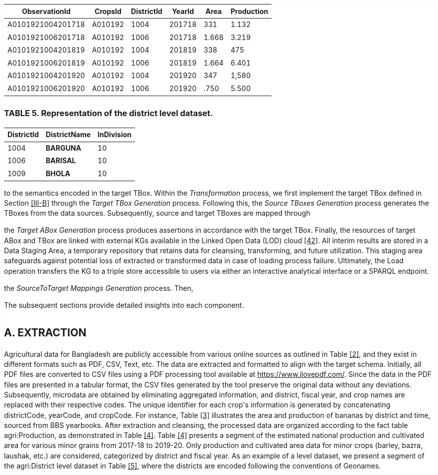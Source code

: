 | **ObservationId** | CropsId | **DistrictId** | YearId | Area | **Production** |
|----------------------|---------|-------------------|--------|-------|-------------------|
| A0101921004201718 | A010192 | 1004 | 201718 | 331 | 1.132 |
| A0101921006201718 | A010192 | 1006 | 201718 | 1.668 | 3.219 |
| A0101921004201819 | A010192 | 1004 | 201819 | 338 | 475 |
| A0101921006201819 | A010192 | 1006 | 201819 | 1.664 | 6.401 |
| A0101921004201920 | A010192 | 1004 | 201920 | 347 | 1,580 |
| A0101921006201920 | A010192 | 1006 | 201920 | .750 | 5.500 |

### **TABLE 5.** Representation of the district level dataset.

| **DistrictId** | **DistrictName** | **InDivision** |
|-------------------|---------------------|-------------------|
| 1004 | **BARGUNA** | 10 |
| 1006 | **BARISAL** | 10 |
| 1009 | **BHOLA** | 10 |

to the semantics encoded in the target TBox. Within the *Transformation* process, we first implement the target TBox defined in Section [[III-B]](#ref-III-B) through the *Target TBox Generation* process. Following this, the *Source TBoxes Generation* process generates the TBoxes from the data sources. Subsequently, source and target TBoxes are mapped through

the *Target ABox Generation* process produces assertions in accordance with the target TBox. Finally, the resources of target ABox and TBox are linked with external KGs available in the Linked Open Data (LOD) cloud [[42]](#ref-42). All interim results are stored in a Data Staging Area, a temporary repository that retains data for cleansing, transforming, and future utilization. This staging area safeguards against potential loss of extracted or transformed data in case of loading process failure. Ultimately, the Load operation transfers the KG to a triple store accessible to users via either an interactive analytical interface or a SPARQL endpoint.

the *SourceToTarget Mappings Generation* process. Then,

The subsequent sections provide detailed insights into each component.

## A. EXTRACTION

Agricultural data for Bangladesh are publicly accessible from various online sources as outlined in Table [[2]](#ref-2), and they exist in different formats such as PDF, CSV, Text, etc. The data are extracted and formatted to align with the target schema. Initially, all PDF files are converted to CSV files using a PDF processing tool available at https://www.ilovepdf.com/. Since the data in the PDF files are presented in a tabular format, the CSV files generated by the tool preserve the original data without any deviations. Subsequently, microdata are obtained by eliminating aggregated information, and district, fiscal year, and crop names are replaced with their respective codes. The unique identifier for each crop's information is generated by concatenating districtCode, yearCode, and cropCode. For instance, Table [[3]](#ref-3) illustrates the area and production of bananas by district and time, sourced from BBS yearbooks. After extraction and cleansing, the processed data are organized according to the fact table agri:Production, as demonstrated in Table [[4]](#ref-4). Table [[4]](#ref-4) presents a segment of the estimated national production and cultivated area for various minor grains from 2017-18 to 2019-20. Only production and cultivated area data for minor crops (barley, bazra, laushak, etc.) are considered, categorized by district and fiscal year. As an example of a level dataset, we present a segment of the agri:District level dataset in Table [[5]](#ref-5), where the districts are encoded following the conventions of Geonames.
